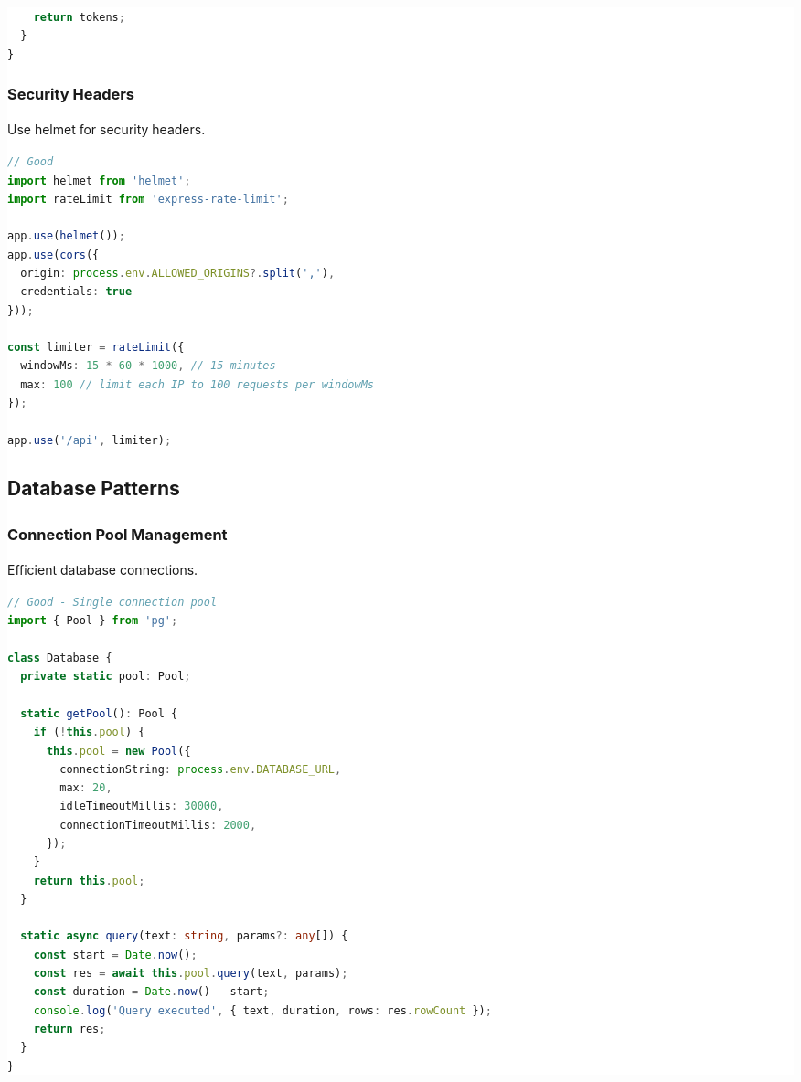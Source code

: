 ```typescript
    return tokens;
  }
}
```

### Security Headers
Use helmet for security headers.

```typescript
// Good
import helmet from 'helmet';
import rateLimit from 'express-rate-limit';

app.use(helmet());
app.use(cors({ 
  origin: process.env.ALLOWED_ORIGINS?.split(','),
  credentials: true 
}));

const limiter = rateLimit({
  windowMs: 15 * 60 * 1000, // 15 minutes
  max: 100 // limit each IP to 100 requests per windowMs
});

app.use('/api', limiter);
```

## Database Patterns

### Connection Pool Management
Efficient database connections.

```typescript
// Good - Single connection pool
import { Pool } from 'pg';

class Database {
  private static pool: Pool;
  
  static getPool(): Pool {
    if (!this.pool) {
      this.pool = new Pool({
        connectionString: process.env.DATABASE_URL,
        max: 20,
        idleTimeoutMillis: 30000,
        connectionTimeoutMillis: 2000,
      });
    }
    return this.pool;
  }
  
  static async query(text: string, params?: any[]) {
    const start = Date.now();
    const res = await this.pool.query(text, params);
    const duration = Date.now() - start;
    console.log('Query executed', { text, duration, rows: res.rowCount });
    return res;
  }
}
```
